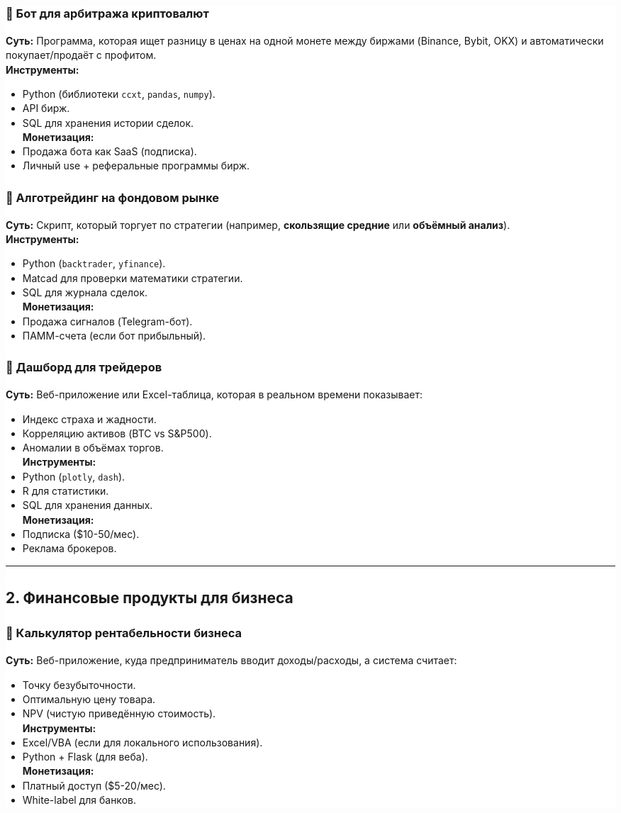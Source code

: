### **🔹 Бот для арбитража криптовалют**  
**Суть:** Программа, которая ищет разницу в ценах на одной монете между биржами (Binance, Bybit, OKX) и автоматически покупает/продаёт с профитом.  
**Инструменты:**  
- Python (библиотеки `ccxt`, `pandas`, `numpy`).  
- API бирж.  
- SQL для хранения истории сделок.  
**Монетизация:**  
- Продажа бота как SaaS (подписка).  
- Личный use + реферальные программы бирж.  

### **🔹 Алготрейдинг на фондовом рынке**  
**Суть:** Скрипт, который торгует по стратегии (например, **скользящие средние** или **объёмный анализ**).  
**Инструменты:**  
- Python (`backtrader`, `yfinance`).  
- Matcad для проверки математики стратегии.  
- SQL для журнала сделок.  
**Монетизация:**  
- Продажа сигналов (Telegram-бот).  
- ПАММ-счета (если бот прибыльный).  

### **🔹 Дашборд для трейдеров**  
**Суть:** Веб-приложение или Excel-таблица, которая в реальном времени показывает:  
- Индекс страха и жадности.  
- Корреляцию активов (BTC vs S&P500).  
- Аномалии в объёмах торгов.  
**Инструменты:**  
- Python (`plotly`, `dash`).  
- R для статистики.  
- SQL для хранения данных.  
**Монетизация:**  
- Подписка ($10-50/мес).  
- Реклама брокеров.  

---

## **2. Финансовые продукты для бизнеса**  

### **🔹 Калькулятор рентабельности бизнеса**  
**Суть:** Веб-приложение, куда предприниматель вводит доходы/расходы, а система считает:  
- Точку безубыточности.  
- Оптимальную цену товара.  
- NPV (чистую приведённую стоимость).  
**Инструменты:**  
- Excel/VBA (если для локального использования).  
- Python + Flask (для веба).  
**Монетизация:**  
- Платный доступ ($5-20/мес).  
- White-label для банков.  
